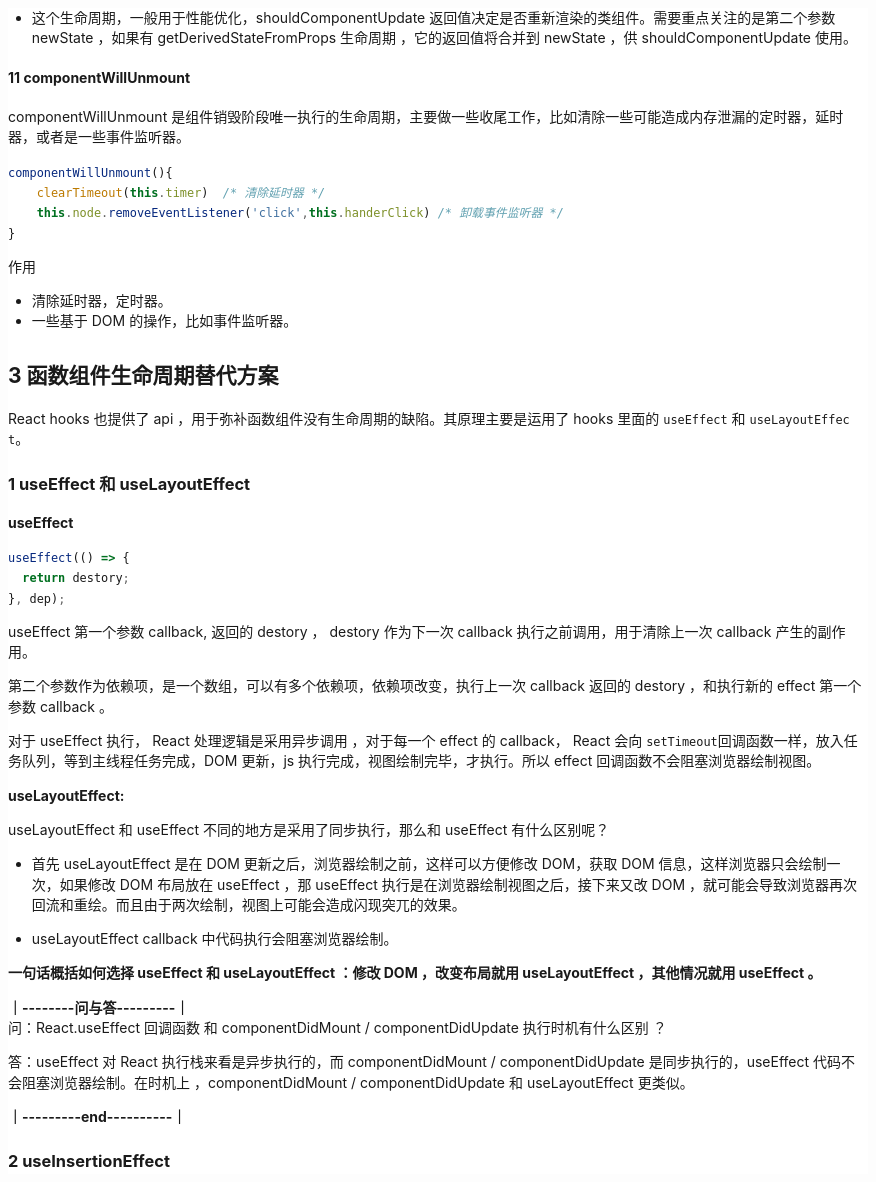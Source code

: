 - 这个生命周期，一般用于性能优化，shouldComponentUpdate 返回值决定是否重新渲染的类组件。需要重点关注的是第二个参数 newState ，如果有 getDerivedStateFromProps 生命周期 ，它的返回值将合并到 newState ，供 shouldComponentUpdate 使用。

#### 11 componentWillUnmount

componentWillUnmount 是组件销毁阶段唯一执行的生命周期，主要做一些收尾工作，比如清除一些可能造成内存泄漏的定时器，延时器，或者是一些事件监听器。

```js
componentWillUnmount(){
    clearTimeout(this.timer)  /* 清除延时器 */
    this.node.removeEventListener('click',this.handerClick) /* 卸载事件监听器 */
}
```

作用

- 清除延时器，定时器。
- 一些基于 DOM 的操作，比如事件监听器。

## 3 函数组件生命周期替代方案

React hooks 也提供了 api ，用于弥补函数组件没有生命周期的缺陷。其原理主要是运用了 hooks 里面的 `useEffect` 和 `useLayoutEffect`。

### 1 useEffect 和 useLayoutEffect

**useEffect**

```js
useEffect(() => {
  return destory;
}, dep);
```

useEffect 第一个参数 callback, 返回的 destory ， destory 作为下一次 callback 执行之前调用，用于清除上一次 callback 产生的副作用。

第二个参数作为依赖项，是一个数组，可以有多个依赖项，依赖项改变，执行上一次 callback 返回的 destory ，和执行新的 effect 第一个参数 callback 。

对于 useEffect 执行， React 处理逻辑是采用异步调用 ，对于每一个 effect 的 callback， React 会向 `setTimeout`回调函数一样，放入任务队列，等到主线程任务完成，DOM 更新，js 执行完成，视图绘制完毕，才执行。所以 effect 回调函数不会阻塞浏览器绘制视图。

**useLayoutEffect:**

useLayoutEffect 和 useEffect 不同的地方是采用了同步执行，那么和 useEffect 有什么区别呢？

- 首先 useLayoutEffect 是在 DOM 更新之后，浏览器绘制之前，这样可以方便修改 DOM，获取 DOM 信息，这样浏览器只会绘制一次，如果修改 DOM 布局放在 useEffect ，那 useEffect 执行是在浏览器绘制视图之后，接下来又改 DOM ，就可能会导致浏览器再次回流和重绘。而且由于两次绘制，视图上可能会造成闪现突兀的效果。

- useLayoutEffect callback 中代码执行会阻塞浏览器绘制。

**一句话概括如何选择 useEffect 和 useLayoutEffect ：修改 DOM ，改变布局就用 useLayoutEffect ，其他情况就用 useEffect 。**

**｜--------问与答---------｜**  
问：React.useEffect 回调函数 和 componentDidMount / componentDidUpdate 执行时机有什么区别 ？

答：useEffect 对 React 执行栈来看是异步执行的，而 componentDidMount / componentDidUpdate 是同步执行的，useEffect 代码不会阻塞浏览器绘制。在时机上 ，componentDidMount / componentDidUpdate 和 useLayoutEffect 更类似。

**｜---------end----------｜**

### 2 useInsertionEffect
